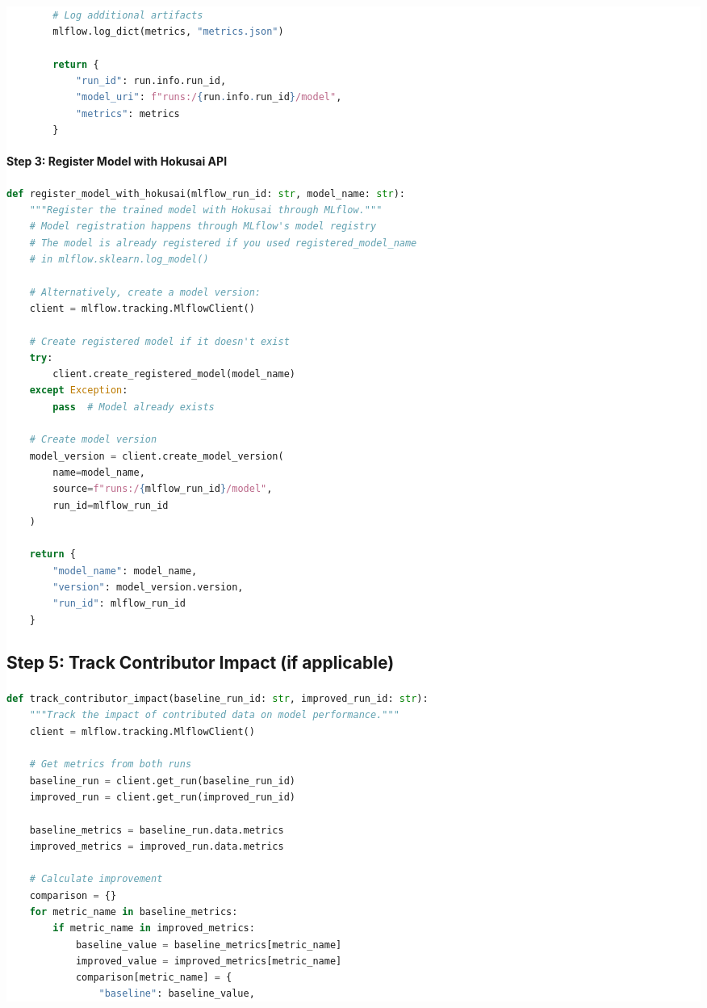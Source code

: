 ```python
        # Log additional artifacts
        mlflow.log_dict(metrics, "metrics.json")
        
        return {
            "run_id": run.info.run_id,
            "model_uri": f"runs:/{run.info.run_id}/model",
            "metrics": metrics
        }
```

#### Step 3: Register Model with Hokusai API

```python
def register_model_with_hokusai(mlflow_run_id: str, model_name: str):
    """Register the trained model with Hokusai through MLflow."""
    # Model registration happens through MLflow's model registry
    # The model is already registered if you used registered_model_name
    # in mlflow.sklearn.log_model()
    
    # Alternatively, create a model version:
    client = mlflow.tracking.MlflowClient()
    
    # Create registered model if it doesn't exist
    try:
        client.create_registered_model(model_name)
    except Exception:
        pass  # Model already exists
    
    # Create model version
    model_version = client.create_model_version(
        name=model_name,
        source=f"runs:/{mlflow_run_id}/model",
        run_id=mlflow_run_id
    )
    
    return {
        "model_name": model_name,
        "version": model_version.version,
        "run_id": mlflow_run_id
    }
```

## Step 5: Track Contributor Impact (if applicable)

```python
def track_contributor_impact(baseline_run_id: str, improved_run_id: str):
    """Track the impact of contributed data on model performance."""
    client = mlflow.tracking.MlflowClient()
    
    # Get metrics from both runs
    baseline_run = client.get_run(baseline_run_id)
    improved_run = client.get_run(improved_run_id)
    
    baseline_metrics = baseline_run.data.metrics
    improved_metrics = improved_run.data.metrics
    
    # Calculate improvement
    comparison = {}
    for metric_name in baseline_metrics:
        if metric_name in improved_metrics:
            baseline_value = baseline_metrics[metric_name]
            improved_value = improved_metrics[metric_name]
            comparison[metric_name] = {
                "baseline": baseline_value,
```